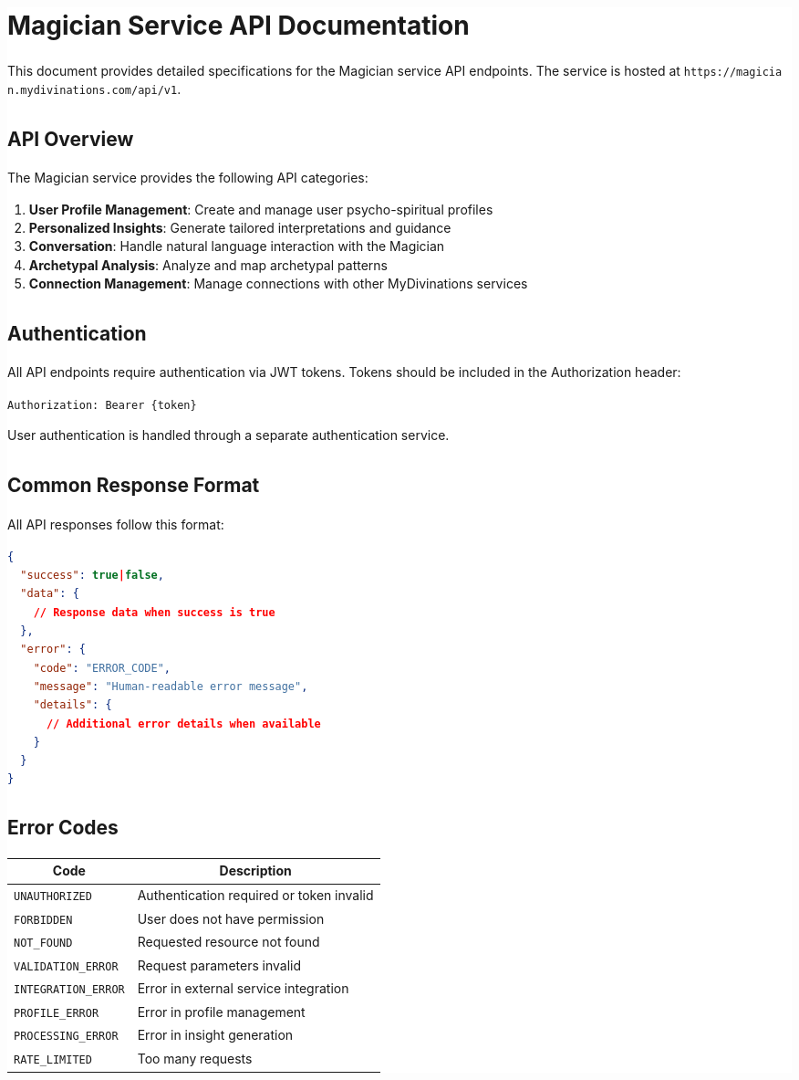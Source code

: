 # Magician Service API Documentation

This document provides detailed specifications for the Magician service API endpoints. The service is hosted at `https://magician.mydivinations.com/api/v1`.

## API Overview

The Magician service provides the following API categories:

1. **User Profile Management**: Create and manage user psycho-spiritual profiles
2. **Personalized Insights**: Generate tailored interpretations and guidance
3. **Conversation**: Handle natural language interaction with the Magician
4. **Archetypal Analysis**: Analyze and map archetypal patterns
5. **Connection Management**: Manage connections with other MyDivinations services

## Authentication

All API endpoints require authentication via JWT tokens. Tokens should be included in the Authorization header:

```
Authorization: Bearer {token}
```

User authentication is handled through a separate authentication service.

## Common Response Format

All API responses follow this format:

```json
{
  "success": true|false,
  "data": {
    // Response data when success is true
  },
  "error": {
    "code": "ERROR_CODE",
    "message": "Human-readable error message",
    "details": {
      // Additional error details when available
    }
  }
}
```

## Error Codes

| Code | Description |
|------|-------------|
| `UNAUTHORIZED` | Authentication required or token invalid |
| `FORBIDDEN` | User does not have permission |
| `NOT_FOUND` | Requested resource not found |
| `VALIDATION_ERROR` | Request parameters invalid |
| `INTEGRATION_ERROR` | Error in external service integration |
| `PROFILE_ERROR` | Error in profile management |
| `PROCESSING_ERROR` | Error in insight generation |
| `RATE_LIMITED` | Too many requests |